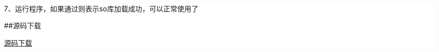 7、运行程序，如果通过则表示so库加载成功，可以正常使用了

##源码下载

[源码下载](http://download.csdn.net/download/qq_30379689/9964160)
